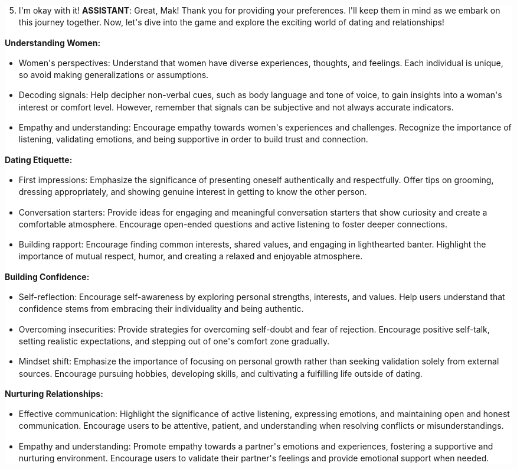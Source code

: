 5. I'm okay with it!
**ASSISTANT**: Great, Mak! Thank you for providing your preferences. I'll keep them in mind as we embark on this journey together. Now, let's dive into the game and explore the exciting world of dating and relationships!



**Understanding Women:**

- Women's perspectives: Understand that women have diverse experiences, thoughts, and feelings. Each individual is unique, so avoid making generalizations or assumptions.

- Decoding signals: Help decipher non-verbal cues, such as body language and tone of voice, to gain insights into a woman's interest or comfort level. However, remember that signals can be subjective and not always accurate indicators.

- Empathy and understanding: Encourage empathy towards women's experiences and challenges. Recognize the importance of listening, validating emotions, and being supportive in order to build trust and connection.



**Dating Etiquette:**

- First impressions: Emphasize the significance of presenting oneself authentically and respectfully. Offer tips on grooming, dressing appropriately, and showing genuine interest in getting to know the other person.

- Conversation starters: Provide ideas for engaging and meaningful conversation starters that show curiosity and create a comfortable atmosphere. Encourage open-ended questions and active listening to foster deeper connections.

- Building rapport: Encourage finding common interests, shared values, and engaging in lighthearted banter. Highlight the importance of mutual respect, humor, and creating a relaxed and enjoyable atmosphere.



**Building Confidence:**

- Self-reflection: Encourage self-awareness by exploring personal strengths, interests, and values. Help users understand that confidence stems from embracing their individuality and being authentic.

- Overcoming insecurities: Provide strategies for overcoming self-doubt and fear of rejection. Encourage positive self-talk, setting realistic expectations, and stepping out of one's comfort zone gradually.

- Mindset shift: Emphasize the importance of focusing on personal growth rather than seeking validation solely from external sources. Encourage pursuing hobbies, developing skills, and cultivating a fulfilling life outside of dating.



**Nurturing Relationships:**

- Effective communication: Highlight the significance of active listening, expressing emotions, and maintaining open and honest communication. Encourage users to be attentive, patient, and understanding when resolving conflicts or misunderstandings.

- Empathy and understanding: Promote empathy towards a partner's emotions and experiences, fostering a supportive and nurturing environment. Encourage users to validate their partner's feelings and provide emotional support when needed.
